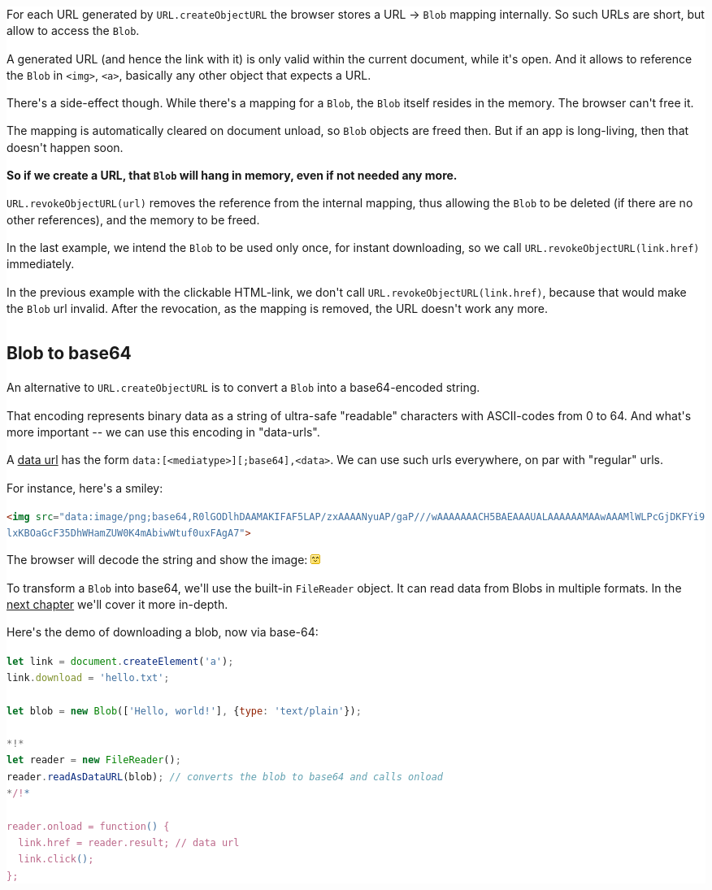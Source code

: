 For each URL generated by `URL.createObjectURL` the browser stores a URL -> `Blob` mapping internally. So such URLs are short, but allow to access the `Blob`.

A generated URL (and hence the link with it) is only valid within the current document, while it's open. And it allows to reference the `Blob` in `<img>`, `<a>`, basically any other object that expects a URL.

There's a side-effect though. While there's a mapping for a `Blob`, the `Blob` itself resides in the memory. The browser can't free it.

The mapping is automatically cleared on document unload, so `Blob` objects are freed then. But if an app is long-living, then that doesn't happen soon.

**So if we create a URL, that `Blob` will hang in memory, even if not needed any more.**

`URL.revokeObjectURL(url)` removes the reference from the internal mapping, thus allowing the `Blob` to be deleted (if there are no other references), and the memory to be freed.

In the last example, we intend the `Blob` to be used only once, for instant downloading, so we call `URL.revokeObjectURL(link.href)` immediately.

In the previous example with the clickable HTML-link, we don't call `URL.revokeObjectURL(link.href)`, because that would make the `Blob` url invalid. After the revocation, as the mapping is removed, the URL doesn't work any more.

## Blob to base64

An alternative to `URL.createObjectURL` is to convert a `Blob` into a base64-encoded string.

That encoding represents binary data as a string of ultra-safe "readable" characters with ASCII-codes from 0 to 64. And what's more important -- we can use this encoding in "data-urls".

A [data url](mdn:/http/Data_URIs) has the form `data:[<mediatype>][;base64],<data>`. We can use such urls everywhere, on par with "regular" urls.

For instance, here's a smiley:

```html
<img src="data:image/png;base64,R0lGODlhDAAMAKIFAF5LAP/zxAAAANyuAP/gaP///wAAAAAAACH5BAEAAAUALAAAAAAMAAwAAAMlWLPcGjDKFYi9lxKBOaGcF35DhWHamZUW0K4mAbiwWtuf0uxFAgA7">
```

The browser will decode the string and show the image: <img src="data:image/png;base64,R0lGODlhDAAMAKIFAF5LAP/zxAAAANyuAP/gaP///wAAAAAAACH5BAEAAAUALAAAAAAMAAwAAAMlWLPcGjDKFYi9lxKBOaGcF35DhWHamZUW0K4mAbiwWtuf0uxFAgA7">


To transform a `Blob` into base64, we'll use the built-in `FileReader` object. It can read data from Blobs in multiple formats. In the [next chapter](info:file) we'll cover it more in-depth.

Here's the demo of downloading a blob, now via base-64:

```js run
let link = document.createElement('a');
link.download = 'hello.txt';

let blob = new Blob(['Hello, world!'], {type: 'text/plain'});

*!*
let reader = new FileReader();
reader.readAsDataURL(blob); // converts the blob to base64 and calls onload
*/!*

reader.onload = function() {
  link.href = reader.result; // data url
  link.click();
};
```
